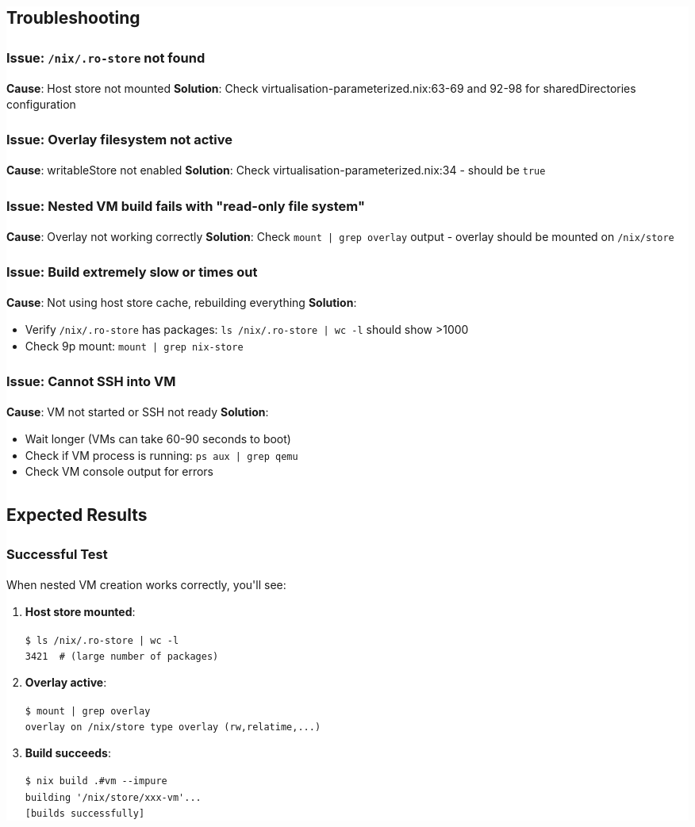 ## Troubleshooting

### Issue: `/nix/.ro-store` not found

**Cause**: Host store not mounted
**Solution**: Check virtualisation-parameterized.nix:63-69 and 92-98 for sharedDirectories configuration

### Issue: Overlay filesystem not active

**Cause**: writableStore not enabled
**Solution**: Check virtualisation-parameterized.nix:34 - should be `true`

### Issue: Nested VM build fails with "read-only file system"

**Cause**: Overlay not working correctly
**Solution**: Check `mount | grep overlay` output - overlay should be mounted on `/nix/store`

### Issue: Build extremely slow or times out

**Cause**: Not using host store cache, rebuilding everything
**Solution**:
- Verify `/nix/.ro-store` has packages: `ls /nix/.ro-store | wc -l` should show >1000
- Check 9p mount: `mount | grep nix-store`

### Issue: Cannot SSH into VM

**Cause**: VM not started or SSH not ready
**Solution**:
- Wait longer (VMs can take 60-90 seconds to boot)
- Check if VM process is running: `ps aux | grep qemu`
- Check VM console output for errors

## Expected Results

### Successful Test

When nested VM creation works correctly, you'll see:

1. **Host store mounted**:
   ```
   $ ls /nix/.ro-store | wc -l
   3421  # (large number of packages)
   ```

2. **Overlay active**:
   ```
   $ mount | grep overlay
   overlay on /nix/store type overlay (rw,relatime,...)
   ```

3. **Build succeeds**:
   ```
   $ nix build .#vm --impure
   building '/nix/store/xxx-vm'...
   [builds successfully]
   ```
